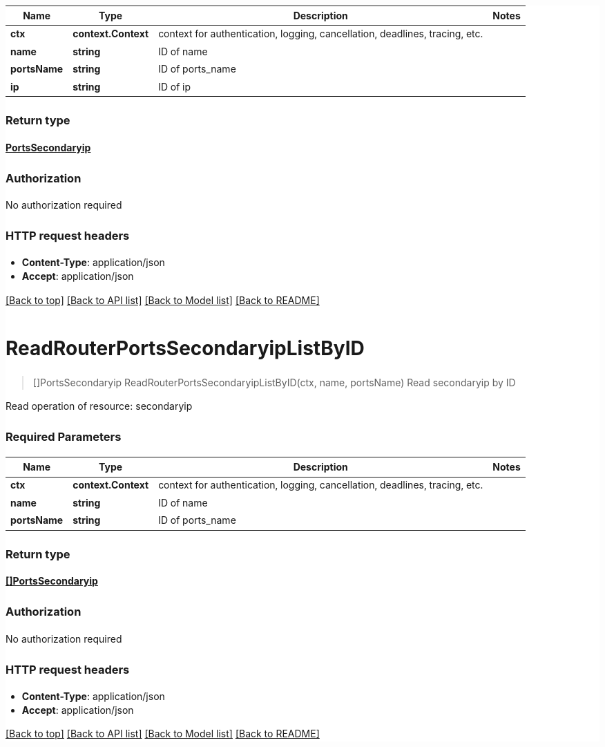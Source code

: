 Name | Type | Description  | Notes
------------- | ------------- | ------------- | -------------
 **ctx** | **context.Context** | context for authentication, logging, cancellation, deadlines, tracing, etc.
  **name** | **string**| ID of name | 
  **portsName** | **string**| ID of ports_name | 
  **ip** | **string**| ID of ip | 

### Return type

[**PortsSecondaryip**](PortsSecondaryip.md)

### Authorization

No authorization required

### HTTP request headers

 - **Content-Type**: application/json
 - **Accept**: application/json

[[Back to top]](#) [[Back to API list]](../README.md#documentation-for-api-endpoints) [[Back to Model list]](../README.md#documentation-for-models) [[Back to README]](../README.md)

# **ReadRouterPortsSecondaryipListByID**
> []PortsSecondaryip ReadRouterPortsSecondaryipListByID(ctx, name, portsName)
Read secondaryip by ID

Read operation of resource: secondaryip

### Required Parameters

Name | Type | Description  | Notes
------------- | ------------- | ------------- | -------------
 **ctx** | **context.Context** | context for authentication, logging, cancellation, deadlines, tracing, etc.
  **name** | **string**| ID of name | 
  **portsName** | **string**| ID of ports_name | 

### Return type

[**[]PortsSecondaryip**](PortsSecondaryip.md)

### Authorization

No authorization required

### HTTP request headers

 - **Content-Type**: application/json
 - **Accept**: application/json

[[Back to top]](#) [[Back to API list]](../README.md#documentation-for-api-endpoints) [[Back to Model list]](../README.md#documentation-for-models) [[Back to README]](../README.md)
